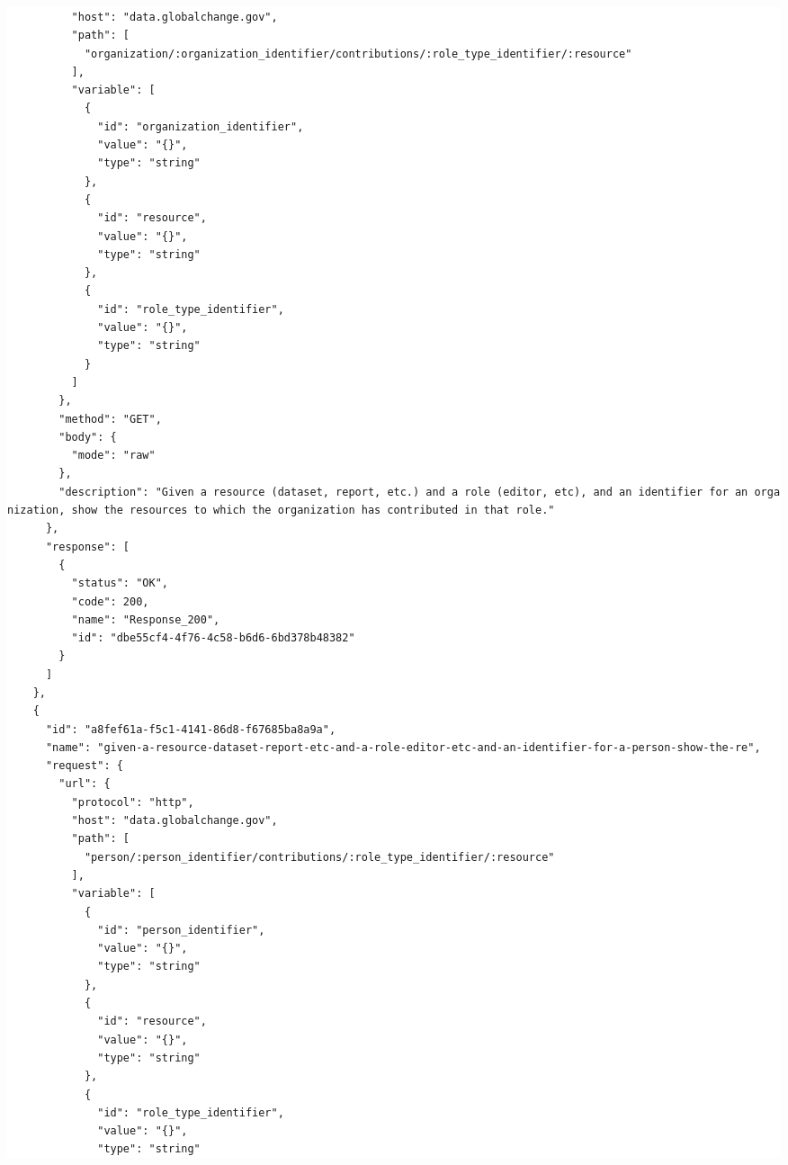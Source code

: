               "host": "data.globalchange.gov",
              "path": [
                "organization/:organization_identifier/contributions/:role_type_identifier/:resource"
              ],
              "variable": [
                {
                  "id": "organization_identifier",
                  "value": "{}",
                  "type": "string"
                },
                {
                  "id": "resource",
                  "value": "{}",
                  "type": "string"
                },
                {
                  "id": "role_type_identifier",
                  "value": "{}",
                  "type": "string"
                }
              ]
            },
            "method": "GET",
            "body": {
              "mode": "raw"
            },
            "description": "Given a resource (dataset, report, etc.) and a role (editor, etc), and an identifier for an organization, show the resources to which the organization has contributed in that role."
          },
          "response": [
            {
              "status": "OK",
              "code": 200,
              "name": "Response_200",
              "id": "dbe55cf4-4f76-4c58-b6d6-6bd378b48382"
            }
          ]
        },
        {
          "id": "a8fef61a-f5c1-4141-86d8-f67685ba8a9a",
          "name": "given-a-resource-dataset-report-etc-and-a-role-editor-etc-and-an-identifier-for-a-person-show-the-re",
          "request": {
            "url": {
              "protocol": "http",
              "host": "data.globalchange.gov",
              "path": [
                "person/:person_identifier/contributions/:role_type_identifier/:resource"
              ],
              "variable": [
                {
                  "id": "person_identifier",
                  "value": "{}",
                  "type": "string"
                },
                {
                  "id": "resource",
                  "value": "{}",
                  "type": "string"
                },
                {
                  "id": "role_type_identifier",
                  "value": "{}",
                  "type": "string"